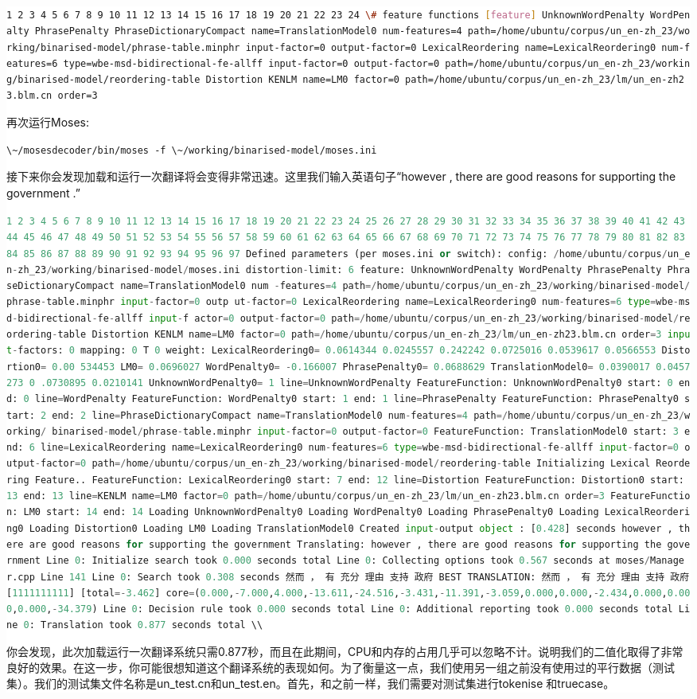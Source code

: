 ```bash
1 2 3 4 5 6 7 8 9 10 11 12 13 14 15 16 17 18 19 20 21 22 23 24 \# feature functions [feature] UnknownWordPenalty WordPenalty PhrasePenalty PhraseDictionaryCompact name=TranslationModel0 num-features=4 path=/home/ubuntu/corpus/un_en-zh_23/working/binarised-model/phrase-table.minphr input-factor=0 output-factor=0 LexicalReordering name=LexicalReordering0 num-features=6 type=wbe-msd-bidirectional-fe-allff input-factor=0 output-factor=0 path=/home/ubuntu/corpus/un_en-zh_23/working/binarised-model/reordering-table Distortion KENLM name=LM0 factor=0 path=/home/ubuntu/corpus/un_en-zh_23/lm/un_en-zh23.blm.cn order=3 
```

再次运行Moses:

```bsah
\~/mosesdecoder/bin/moses -f \~/working/binarised-model/moses.ini
```

接下来你会发现加载和运行一次翻译将会变得非常迅速。这里我们输入英语句子“however , there are good reasons for supporting the government .”

```python
1 2 3 4 5 6 7 8 9 10 11 12 13 14 15 16 17 18 19 20 21 22 23 24 25 26 27 28 29 30 31 32 33 34 35 36 37 38 39 40 41 42 43 44 45 46 47 48 49 50 51 52 53 54 55 56 57 58 59 60 61 62 63 64 65 66 67 68 69 70 71 72 73 74 75 76 77 78 79 80 81 82 83 84 85 86 87 88 89 90 91 92 93 94 95 96 97 Defined parameters (per moses.ini or switch): config: /home/ubuntu/corpus/un_en-zh_23/working/binarised-model/moses.ini distortion-limit: 6 feature: UnknownWordPenalty WordPenalty PhrasePenalty PhraseDictionaryCompact name=TranslationModel0 num -features=4 path=/home/ubuntu/corpus/un_en-zh_23/working/binarised-model/phrase-table.minphr input-factor=0 outp ut-factor=0 LexicalReordering name=LexicalReordering0 num-features=6 type=wbe-msd-bidirectional-fe-allff input-f actor=0 output-factor=0 path=/home/ubuntu/corpus/un_en-zh_23/working/binarised-model/reordering-table Distortion KENLM name=LM0 factor=0 path=/home/ubuntu/corpus/un_en-zh_23/lm/un_en-zh23.blm.cn order=3 input-factors: 0 mapping: 0 T 0 weight: LexicalReordering0= 0.0614344 0.0245557 0.242242 0.0725016 0.0539617 0.0566553 Distortion0= 0.00 534453 LM0= 0.0696027 WordPenalty0= -0.166007 PhrasePenalty0= 0.0688629 TranslationModel0= 0.0390017 0.0457273 0 .0730895 0.0210141 UnknownWordPenalty0= 1 line=UnknownWordPenalty FeatureFunction: UnknownWordPenalty0 start: 0 end: 0 line=WordPenalty FeatureFunction: WordPenalty0 start: 1 end: 1 line=PhrasePenalty FeatureFunction: PhrasePenalty0 start: 2 end: 2 line=PhraseDictionaryCompact name=TranslationModel0 num-features=4 path=/home/ubuntu/corpus/un_en-zh_23/working/ binarised-model/phrase-table.minphr input-factor=0 output-factor=0 FeatureFunction: TranslationModel0 start: 3 end: 6 line=LexicalReordering name=LexicalReordering0 num-features=6 type=wbe-msd-bidirectional-fe-allff input-factor=0 output-factor=0 path=/home/ubuntu/corpus/un_en-zh_23/working/binarised-model/reordering-table Initializing Lexical Reordering Feature.. FeatureFunction: LexicalReordering0 start: 7 end: 12 line=Distortion FeatureFunction: Distortion0 start: 13 end: 13 line=KENLM name=LM0 factor=0 path=/home/ubuntu/corpus/un_en-zh_23/lm/un_en-zh23.blm.cn order=3 FeatureFunction: LM0 start: 14 end: 14 Loading UnknownWordPenalty0 Loading WordPenalty0 Loading PhrasePenalty0 Loading LexicalReordering0 Loading Distortion0 Loading LM0 Loading TranslationModel0 Created input-output object : [0.428] seconds however , there are good reasons for supporting the government Translating: however , there are good reasons for supporting the government Line 0: Initialize search took 0.000 seconds total Line 0: Collecting options took 0.567 seconds at moses/Manager.cpp Line 141 Line 0: Search took 0.308 seconds 然而 ， 有 充分 理由 支持 政府 BEST TRANSLATION: 然而 ， 有 充分 理由 支持 政府 [1111111111] [total=-3.462] core=(0.000,-7.000,4.000,-13.611,-24.516,-3.431,-11.391,-3.059,0.000,0.000,-2.434,0.000,0.000,0.000,-34.379) Line 0: Decision rule took 0.000 seconds total Line 0: Additional reporting took 0.000 seconds total Line 0: Translation took 0.877 seconds total \\ 
```

你会发现，此次加载运行一次翻译系统只需0.877秒，而且在此期间，CPU和内存的占用几乎可以忽略不计。说明我们的二值化取得了非常良好的效果。在这一步，你可能很想知道这个翻译系统的表现如何。为了衡量这一点，我们使用另一组之前没有使用过的平行数据（测试集）。我们的测试集文件名称是un_test.cn和un_test.en。首先，和之前一样，我们需要对测试集进行tokenise 和truecase。
